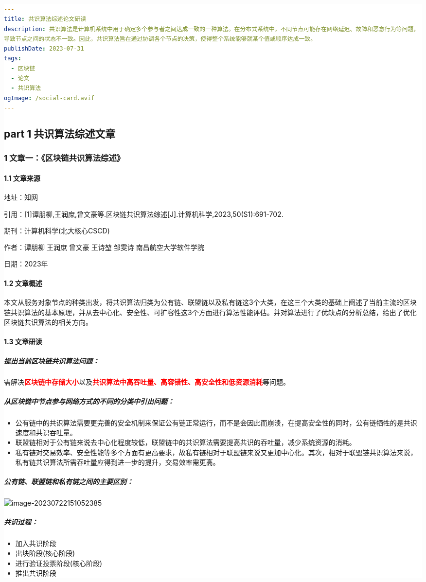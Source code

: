 ```yaml
---
title: 共识算法综述论文研读
description: 共识算法是计算机系统中用于确定多个参与者之间达成一致的一种算法。在分布式系统中，不同节点可能存在网络延迟、故障和恶意行为等问题，导致节点之间的状态不一致。因此，共识算法旨在通过协调各个节点的决策，使得整个系统能够就某个值或顺序达成一致。
publishDate: 2023-07-31
tags:
  - 区块链
  - 论文
  - 共识算法
ogImage: /social-card.avif
---
```

## part 1 共识算法综述文章

### 1 文章一：《区块链共识算法综述》

#### 1.1 文章来源

地址：知网

引用：[1]谭朋柳,王润庶,曾文豪等.区块链共识算法综述[J].计算机科学,2023,50(S1):691-702.

期刊：计算机科学(北大核心CSCD)

作者：谭朋柳 王润庶 曾文豪 王诗堃 邹雯诗 南昌航空大学软件学院

日期：2023年

#### 1.2 文章概述

本文从服务对象节点的种类出发，将共识算法归类为公有链、联盟链以及私有链这3个大类，在这三个大类的基础上阐述了当前主流的区块链共识算法的基本原理，并从去中心化、安全性、可扩容性这3个方面进行算法性能评估。并对算法进行了优缺点的分析总结，给出了优化区块链共识算法的相关方向。

#### 1.3 文章研读

##### **提出当前区块链共识算法问题：**

需解决<font color='red'>**区块链中存储大小**</font>以及<font color='red'>**共识算法中高吞吐量、高容错性、高安全性和低资源消耗**</font>等问题。

##### **从区块链中节点参与网络方式的不同的分类中引出问题：**

- 公有链中的共识算法需要更完善的安全机制来保证公有链正常运行，而不是会因此而崩溃，在提高安全性的同时，公有链牺牲的是共识速度和共识吞吐量。
- 联盟链相对于公有链来说去中心化程度较低，联盟链中的共识算法需要提高共识的吞吐量，减少系统资源的消耗。
- 私有链对交易效率、安全性能等多个方面有更高要求，故私有链相对于联盟链来说又更加中心化。其次，相对于联盟链共识算法来说，私有链共识算法所需吞吐量应得到进一步的提升，交易效率需更高。

##### **公有链、联盟链和私有链之间的主要区别：**

![image-20230722151052385](https://img.zhenxi.site/2024/12/02375b8faf3a135df969d57849fe432e.png)

##### **共识过程：**

- 加入共识阶段
- 出块阶段(核心阶段)
- 进行验证投票阶段(核心阶段)
- 推出共识阶段
